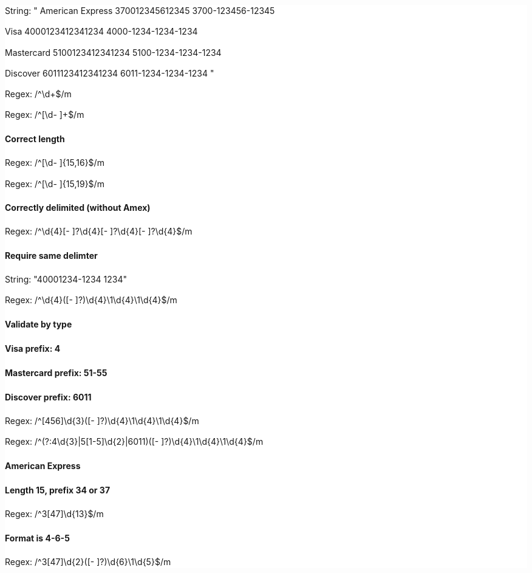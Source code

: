 String: "
American Express
370012345612345
3700-123456-12345

Visa
4000123412341234
4000-1234-1234-1234

Mastercard
5100123412341234
5100-1234-1234-1234

Discover
6011123412341234
6011-1234-1234-1234
"

Regex:  /^\d+$/m

Regex:  /^[\d\- ]+$/m

#### Correct length

Regex:  /^[\d\- ]{15,16}$/m

Regex:  /^[\d\- ]{15,19}$/m

#### Correctly delimited (without Amex)

Regex:  /^\d{4}[\- ]?\d{4}[\- ]?\d{4}[\- ]?\d{4}$/m

#### Require same delimter

String: "40001234-1234 1234"

Regex:  /^\d{4}([- ]?)\d{4}\1\d{4}\1\d{4}$/m

#### Validate by type
####   Visa prefix: 4
####   Mastercard prefix: 51-55
####   Discover prefix: 6011

Regex:  /^[456]\d{3}([\- ]?)\d{4}\1\d{4}\1\d{4}$/m

Regex:  /^(?:4\d{3}|5[1-5]\d{2}|6011)([\- ]?)\d{4}\1\d{4}\1\d{4}$/m


#### American Express

#### Length 15, prefix 34 or 37

Regex:  /^3[47]\d{13}$/m

#### Format is 4-6-5

Regex:  /^3[47]\d{2}([\- ]?)\d{6}\1\d{5}$/m

